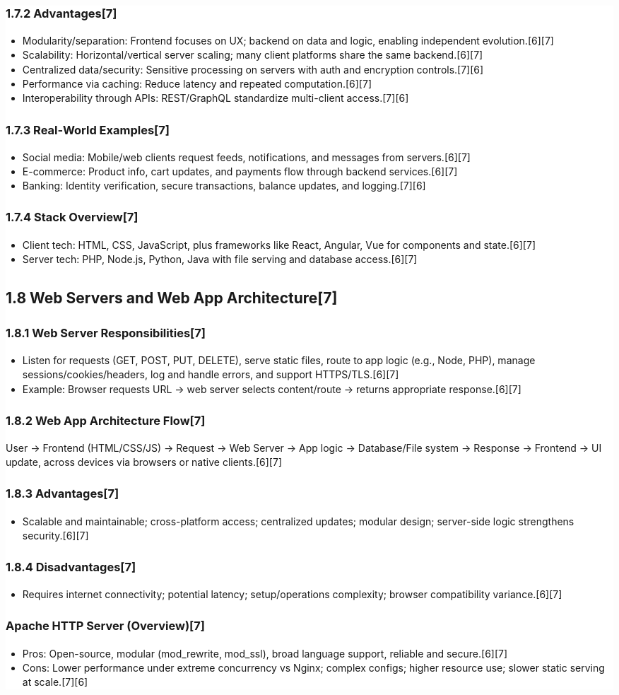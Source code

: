 ### 1.7.2 Advantages[7]

- Modularity/separation: Frontend focuses on UX; backend on data and logic, enabling independent evolution.[6][7]
- Scalability: Horizontal/vertical server scaling; many client platforms share the same backend.[6][7]
- Centralized data/security: Sensitive processing on servers with auth and encryption controls.[7][6]
- Performance via caching: Reduce latency and repeated computation.[6][7]
- Interoperability through APIs: REST/GraphQL standardize multi-client access.[7][6]

### 1.7.3 Real‑World Examples[7]

- Social media: Mobile/web clients request feeds, notifications, and messages from servers.[6][7]
- E-commerce: Product info, cart updates, and payments flow through backend services.[6][7]
- Banking: Identity verification, secure transactions, balance updates, and logging.[7][6]

### 1.7.4 Stack Overview[7]

- Client tech: HTML, CSS, JavaScript, plus frameworks like React, Angular, Vue for components and state.[6][7]
- Server tech: PHP, Node.js, Python, Java with file serving and database access.[6][7]

## 1.8 Web Servers and Web App Architecture[7]

### 1.8.1 Web Server Responsibilities[7]

- Listen for requests (GET, POST, PUT, DELETE), serve static files, route to app logic (e.g., Node, PHP), manage sessions/cookies/headers, log and handle errors, and support HTTPS/TLS.[6][7]
- Example: Browser requests URL → web server selects content/route → returns appropriate response.[6][7]

### 1.8.2 Web App Architecture Flow[7]

User → Frontend (HTML/CSS/JS) → Request → Web Server → App logic → Database/File system → Response → Frontend → UI update, across devices via browsers or native clients.[6][7]

### 1.8.3 Advantages[7]

- Scalable and maintainable; cross-platform access; centralized updates; modular design; server-side logic strengthens security.[6][7]

### 1.8.4 Disadvantages[7]

- Requires internet connectivity; potential latency; setup/operations complexity; browser compatibility variance.[6][7]

### Apache HTTP Server (Overview)[7]

- Pros: Open-source, modular (mod_rewrite, mod_ssl), broad language support, reliable and secure.[6][7]
- Cons: Lower performance under extreme concurrency vs Nginx; complex configs; higher resource use; slower static serving at scale.[7][6]
